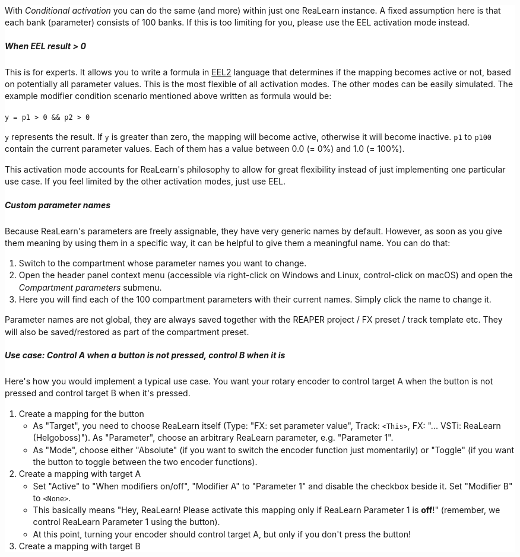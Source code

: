 With *Conditional activation* you can do the same (and more) within just one ReaLearn instance. A fixed
assumption here is that each bank (parameter) consists of 100 banks. If this is too limiting for you,
please use the EEL activation mode instead.    

##### When EEL result > 0

This is for experts. It allows you to write a formula in [EEL2](https://www.cockos.com/EEL2/) language
that determines if the mapping becomes active or not, based on potentially all parameter values.
This is the most flexible of all activation modes. The other modes can be easily simulated. The example
modifier condition scenario mentioned above written as formula would be:

```
y = p1 > 0 && p2 > 0
```

`y` represents the result. If `y` is greater than zero, the mapping will become active, otherwise
it will become inactive. `p1` to `p100` contain the current parameter values. Each of them has a
value between 0.0 (= 0%) and 1.0 (= 100%).

This activation mode accounts for ReaLearn's philosophy to allow for great flexibility instead of just implementing
one particular use case. If you feel limited by the other activation modes, just use EEL.  

##### Custom parameter names

Because ReaLearn's parameters are freely assignable, they have very generic names by default. However, as soon as you
give them meaning by using them in a specific way, it can be helpful to give them a meaningful name. You can do that:

1. Switch to the compartment whose parameter names you want to change.
2. Open the header panel context menu (accessible via right-click on Windows and Linux, control-click on macOS)
   and open the *Compartment parameters* submenu.
3. Here you will find each of the 100 compartment parameters with their current names. Simply click the name to change
   it.
   
Parameter names are not global, they are always saved together with the REAPER project / FX preset / track template etc.
They will also be saved/restored as part of the compartment preset.

##### Use case: Control A when a button is not pressed, control B when it is

Here's how you would implement a typical use case. You want your rotary encoder to control target A when the button is
not pressed and control target B when it's pressed.

1. Create a mapping for the button
    - As "Target", you need to choose ReaLearn itself (Type: "FX: set parameter value", Track: `<This>`, FX: "... VSTi: ReaLearn (Helgoboss)"). As "Parameter", choose an arbitrary ReaLearn parameter, e.g. "Parameter 1". 
    - As "Mode", choose either "Absolute" (if you want to switch the encoder function just momentarily) or "Toggle" (if you want the button to toggle between the two encoder functions).
1. Create a mapping with target A
    - Set "Active" to "When modifiers on/off", "Modifier A" to "Parameter 1" and disable the checkbox beside it. Set "Modifier B" to `<None>`.
    - This basically means "Hey, ReaLearn! Please activate this mapping only if ReaLearn Parameter 1 is **off**!" (remember, we control ReaLearn Parameter 1 using the button).
    - At this point, turning your encoder should control target A, but only if you don't press the button!
1. Create a mapping with target B